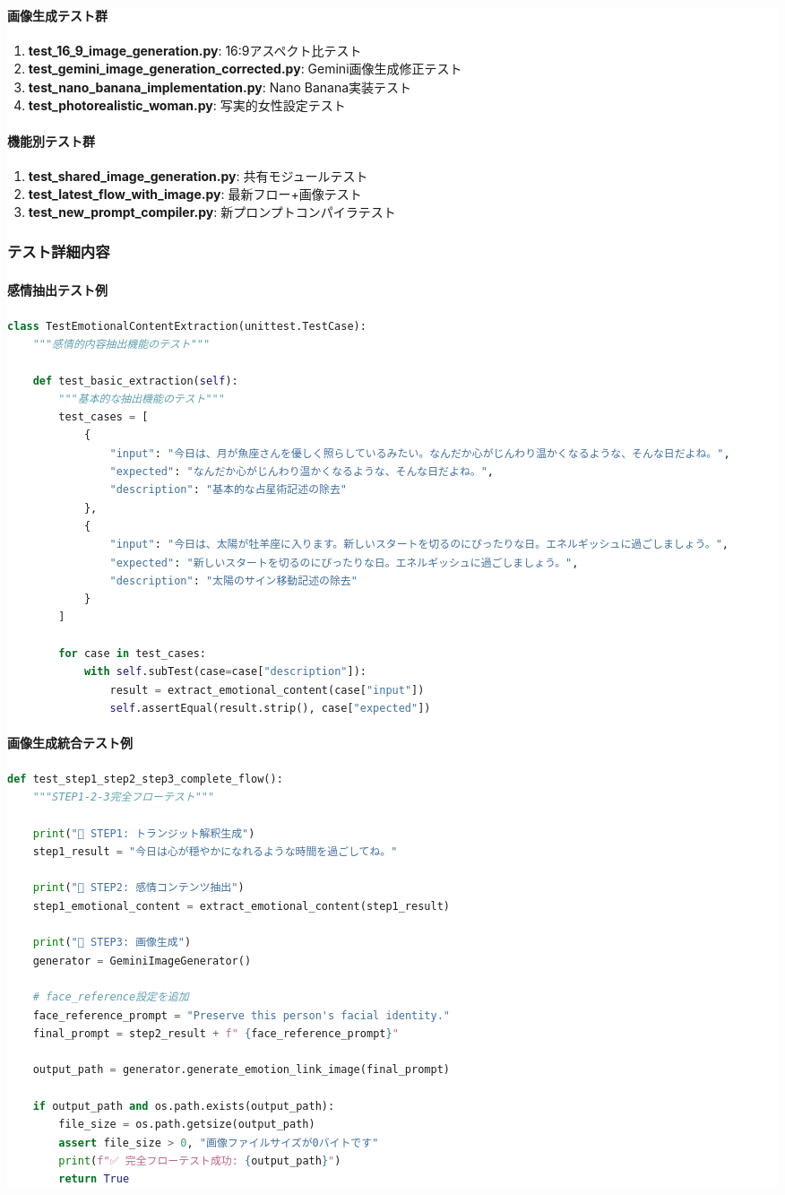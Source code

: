 #### 画像生成テスト群
1. **test_16_9_image_generation.py**: 16:9アスペクト比テスト
2. **test_gemini_image_generation_corrected.py**: Gemini画像生成修正テスト
3. **test_nano_banana_implementation.py**: Nano Banana実装テスト
4. **test_photorealistic_woman.py**: 写実的女性設定テスト

#### 機能別テスト群
1. **test_shared_image_generation.py**: 共有モジュールテスト
2. **test_latest_flow_with_image.py**: 最新フロー+画像テスト
3. **test_new_prompt_compiler.py**: 新プロンプトコンパイラテスト

### テスト詳細内容

#### 感情抽出テスト例
```python
class TestEmotionalContentExtraction(unittest.TestCase):
    """感情的内容抽出機能のテスト"""
    
    def test_basic_extraction(self):
        """基本的な抽出機能のテスト"""
        test_cases = [
            {
                "input": "今日は、月が魚座さんを優しく照らしているみたい。なんだか心がじんわり温かくなるような、そんな日だよね。",
                "expected": "なんだか心がじんわり温かくなるような、そんな日だよね。",
                "description": "基本的な占星術記述の除去"
            },
            {
                "input": "今日は、太陽が牡羊座に入ります。新しいスタートを切るのにぴったりな日。エネルギッシュに過ごしましょう。",
                "expected": "新しいスタートを切るのにぴったりな日。エネルギッシュに過ごしましょう。",
                "description": "太陽のサイン移動記述の除去"
            }
        ]
        
        for case in test_cases:
            with self.subTest(case=case["description"]):
                result = extract_emotional_content(case["input"])
                self.assertEqual(result.strip(), case["expected"])
```

#### 画像生成統合テスト例
```python
def test_step1_step2_step3_complete_flow():
    """STEP1-2-3完全フローテスト"""
    
    print("🔄 STEP1: トランジット解釈生成")
    step1_result = "今日は心が穏やかになれるような時間を過ごしてね。"
    
    print("🔄 STEP2: 感情コンテンツ抽出")
    step1_emotional_content = extract_emotional_content(step1_result)
    
    print("🔄 STEP3: 画像生成")
    generator = GeminiImageGenerator()
    
    # face_reference設定を追加
    face_reference_prompt = "Preserve this person's facial identity."
    final_prompt = step2_result + f" {face_reference_prompt}"
    
    output_path = generator.generate_emotion_link_image(final_prompt)
    
    if output_path and os.path.exists(output_path):
        file_size = os.path.getsize(output_path)
        assert file_size > 0, "画像ファイルサイズが0バイトです"
        print(f"✅ 完全フローテスト成功: {output_path}")
        return True
```